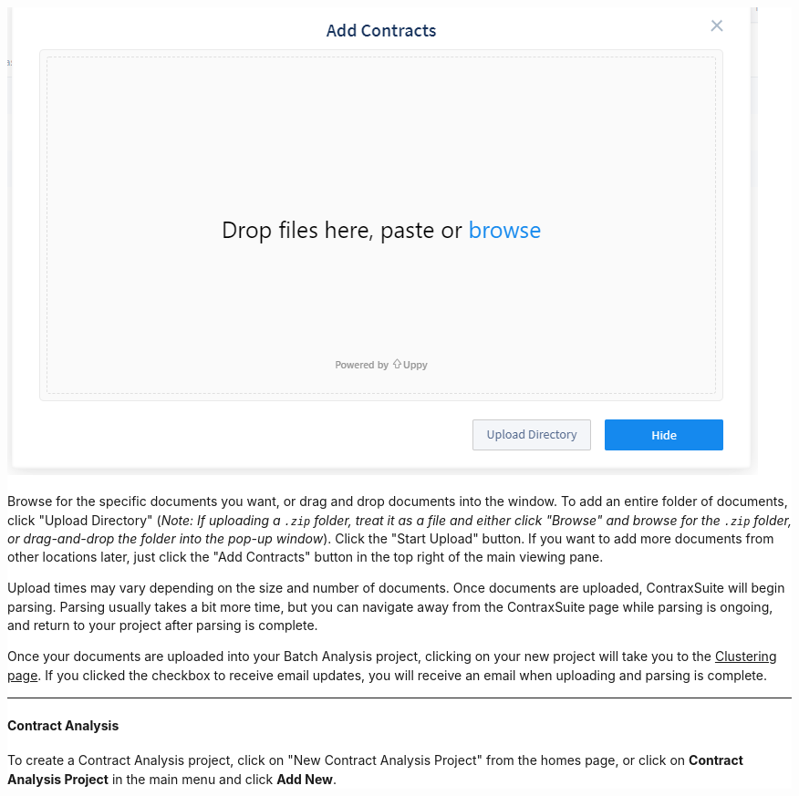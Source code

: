   ![AddContracts](../../_static/img/guides/Reviewers/AddContracts.png)

Browse for the specific documents you want, or drag and drop documents into the window. To add an entire folder of documents, click "Upload Directory" (*Note: If uploading a `.zip` folder, treat it as a file and either click "Browse" and browse for the `.zip` folder, or drag-and-drop the folder into the pop-up window*). Click the "Start Upload" button. If you want to add more documents from other locations later, just click the "Add Contracts" button in the top right of the main viewing pane.

Upload times may vary depending on the size and number of documents. Once documents are uploaded, ContraxSuite will begin parsing. Parsing usually takes a bit more time, but you can navigate away from the ContraxSuite page while parsing is ongoing, and return to your project after parsing is complete.

Once your documents are uploaded into your Batch Analysis project, clicking on your new project will take you to the [Clustering page](./batch_analysis). If you clicked the checkbox to receive email updates, you will receive an email when uploading and parsing is complete.

---

#### Contract Analysis

To create a Contract Analysis project, click on "New Contract Analysis Project" from the homes page, or click on **Contract Analysis Project** in the main menu and click **Add New**.

